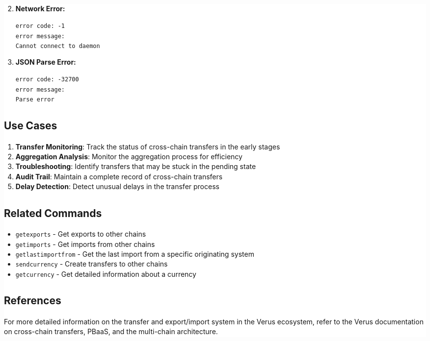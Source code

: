 2. **Network Error:**
   ```
   error code: -1
   error message:
   Cannot connect to daemon
   ```

3. **JSON Parse Error:**
   ```
   error code: -32700
   error message:
   Parse error
   ```

## Use Cases

1. **Transfer Monitoring**: Track the status of cross-chain transfers in the early stages
2. **Aggregation Analysis**: Monitor the aggregation process for efficiency
3. **Troubleshooting**: Identify transfers that may be stuck in the pending state
4. **Audit Trail**: Maintain a complete record of cross-chain transfers
5. **Delay Detection**: Detect unusual delays in the transfer process

## Related Commands

- `getexports` - Get exports to other chains
- `getimports` - Get imports from other chains
- `getlastimportfrom` - Get the last import from a specific originating system
- `sendcurrency` - Create transfers to other chains
- `getcurrency` - Get detailed information about a currency

## References
For more detailed information on the transfer and export/import system in the Verus ecosystem, refer to the Verus documentation on cross-chain transfers, PBaaS, and the multi-chain architecture.
